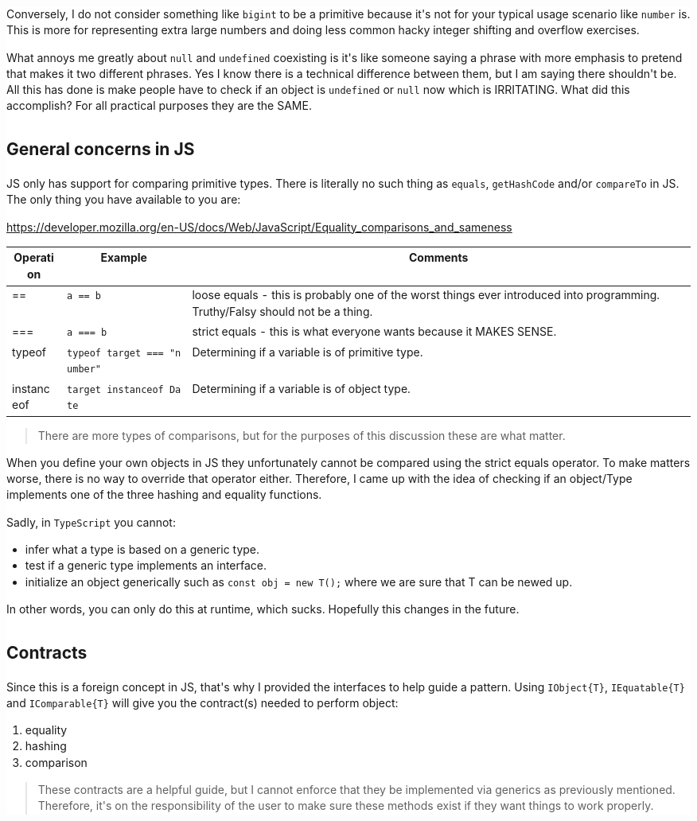 Conversely, I do not consider something like `bigint` to be a primitive because it's not for your typical usage scenario like `number` is. This is more for representing extra large numbers and doing less common hacky integer shifting and overflow exercises.

What annoys me greatly about `null` and `undefined` coexisting is it's like someone saying a phrase with more emphasis to pretend that makes it two different phrases. Yes I know there is a technical difference between them, but I am saying there shouldn't be. All this has done is make people have to check if an object is `undefined` or `null` now which is IRRITATING. What did this accomplish? For all practical purposes they are the SAME.

## General concerns in JS

JS only has support for comparing primitive types. There is literally no such thing as `equals`, `getHashCode` and/or `compareTo` in JS. The only thing you have available to you are:

<https://developer.mozilla.org/en-US/docs/Web/JavaScript/Equality_comparisons_and_sameness>

| Operation  | Example                      | Comments                                                                                                                      |
| ---------- | ---------------------------- | ----------------------------------------------------------------------------------------------------------------------------- |
| ==         | `a == b`                     | loose equals - this is probably one of the worst things ever introduced into programming. Truthy/Falsy should not be a thing. |
| ===        | `a === b`                    | strict equals - this is what everyone wants because it MAKES SENSE.                                                           |
| typeof     | `typeof target === "number"` | Determining if a variable is of primitive type.                                                                               |
| instanceof | `target instanceof Date`     | Determining if a variable is of object type.                                                                                  |

> There are more types of comparisons, but for the purposes of this discussion these are what matter.

When you define your own objects in JS they unfortunately cannot be compared using the strict equals operator. To make matters worse, there is no way to override that operator either. Therefore, I came up with the idea of checking if an object/Type implements one of the three hashing and equality functions.

Sadly, in `TypeScript` you cannot:

- infer what a type is based on a generic type.
- test if a generic type implements an interface.
- initialize an object generically such as `const obj = new T();` where we are sure that T can be newed up.

In other words, you can only do this at runtime, which sucks. Hopefully this changes in the future.

## Contracts

Since this is a foreign concept in JS, that's why I provided the interfaces to help guide a pattern. Using `IObject{T}`, `IEquatable{T}` and `IComparable{T}` will give you the contract(s) needed to perform object:

1. equality
2. hashing
3. comparison

> These contracts are a helpful guide, but I cannot enforce that they be implemented via generics as previously mentioned. Therefore, it's on the responsibility of the user to make sure these methods exist if they want things to work properly.
